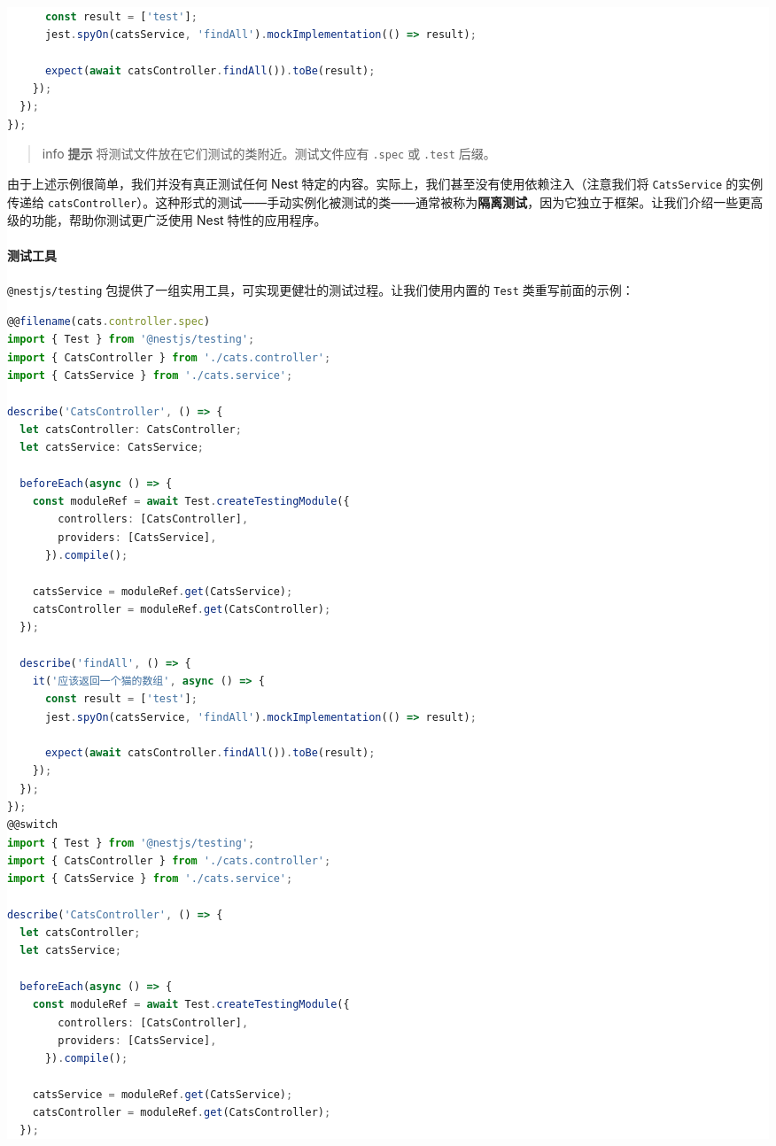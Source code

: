 ```typescript
      const result = ['test'];
      jest.spyOn(catsService, 'findAll').mockImplementation(() => result);

      expect(await catsController.findAll()).toBe(result);
    });
  });
});
```

> info **提示** 将测试文件放在它们测试的类附近。测试文件应有 `.spec` 或 `.test` 后缀。

由于上述示例很简单，我们并没有真正测试任何 Nest 特定的内容。实际上，我们甚至没有使用依赖注入（注意我们将 `CatsService` 的实例传递给 `catsController`）。这种形式的测试——手动实例化被测试的类——通常被称为**隔离测试**，因为它独立于框架。让我们介绍一些更高级的功能，帮助你测试更广泛使用 Nest 特性的应用程序。

#### 测试工具

`@nestjs/testing` 包提供了一组实用工具，可实现更健壮的测试过程。让我们使用内置的 `Test` 类重写前面的示例：

```typescript
@@filename(cats.controller.spec)
import { Test } from '@nestjs/testing';
import { CatsController } from './cats.controller';
import { CatsService } from './cats.service';

describe('CatsController', () => {
  let catsController: CatsController;
  let catsService: CatsService;

  beforeEach(async () => {
    const moduleRef = await Test.createTestingModule({
        controllers: [CatsController],
        providers: [CatsService],
      }).compile();

    catsService = moduleRef.get(CatsService);
    catsController = moduleRef.get(CatsController);
  });

  describe('findAll', () => {
    it('应该返回一个猫的数组', async () => {
      const result = ['test'];
      jest.spyOn(catsService, 'findAll').mockImplementation(() => result);

      expect(await catsController.findAll()).toBe(result);
    });
  });
});
@@switch
import { Test } from '@nestjs/testing';
import { CatsController } from './cats.controller';
import { CatsService } from './cats.service';

describe('CatsController', () => {
  let catsController;
  let catsService;

  beforeEach(async () => {
    const moduleRef = await Test.createTestingModule({
        controllers: [CatsController],
        providers: [CatsService],
      }).compile();

    catsService = moduleRef.get(CatsService);
    catsController = moduleRef.get(CatsController);
  });
```